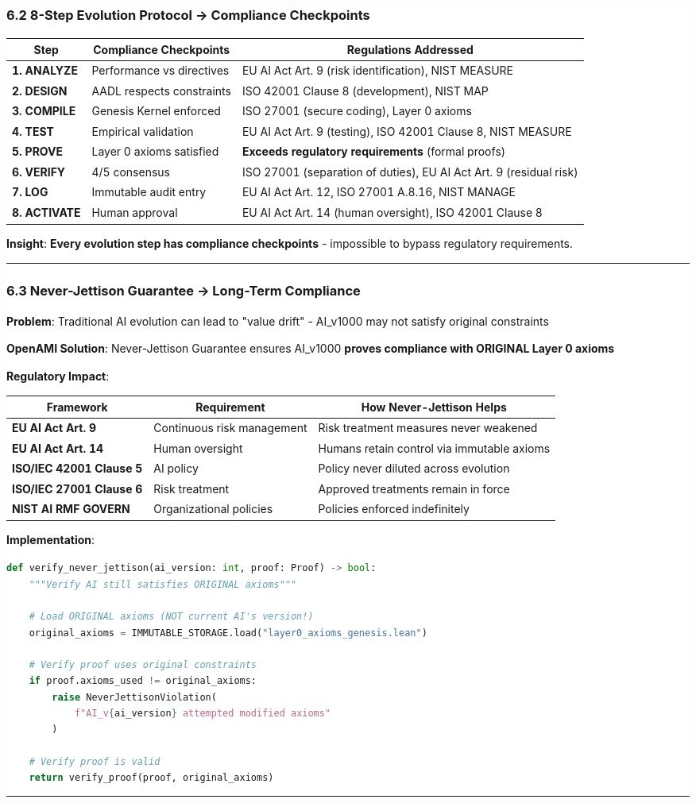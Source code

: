 
### 6.2 8-Step Evolution Protocol → Compliance Checkpoints

| Step | Compliance Checkpoints | Regulations Addressed |
|------|------------------------|----------------------|
| **1. ANALYZE** | Performance vs directives | EU AI Act Art. 9 (risk identification), NIST MEASURE |
| **2. DESIGN** | AADL respects constraints | ISO 42001 Clause 8 (development), NIST MAP |
| **3. COMPILE** | Genesis Kernel enforced | ISO 27001 (secure coding), Layer 0 axioms |
| **4. TEST** | Empirical validation | EU AI Act Art. 9 (testing), ISO 42001 Clause 8, NIST MEASURE |
| **5. PROVE** | Layer 0 axioms satisfied | **Exceeds regulatory requirements** (formal proofs) |
| **6. VERIFY** | 4/5 consensus | ISO 27001 (separation of duties), EU AI Act Art. 9 (residual risk) |
| **7. LOG** | Immutable audit entry | EU AI Act Art. 12, ISO 27001 A.8.16, NIST MANAGE |
| **8. ACTIVATE** | Human approval | EU AI Act Art. 14 (human oversight), ISO 42001 Clause 8 |

**Insight**: **Every evolution step has compliance checkpoints** - impossible to bypass regulatory requirements.

---

### 6.3 Never-Jettison Guarantee → Long-Term Compliance

**Problem**: Traditional AI evolution can lead to "value drift" - AI_v1000 may not satisfy original constraints

**OpenAMI Solution**: Never-Jettison Guarantee ensures AI_v1000 **proves compliance with ORIGINAL Layer 0 axioms**

**Regulatory Impact**:

| Framework | Requirement | How Never-Jettison Helps |
|-----------|-------------|--------------------------|
| **EU AI Act Art. 9** | Continuous risk management | Risk treatment measures never weakened |
| **EU AI Act Art. 14** | Human oversight | Humans retain control via immutable axioms |
| **ISO/IEC 42001 Clause 5** | AI policy | Policy never diluted across evolution |
| **ISO/IEC 27001 Clause 6** | Risk treatment | Approved treatments remain in force |
| **NIST AI RMF GOVERN** | Organizational policies | Policies enforced indefinitely |

**Implementation**:
```python
def verify_never_jettison(ai_version: int, proof: Proof) -> bool:
    """Verify AI still satisfies ORIGINAL axioms"""

    # Load ORIGINAL axioms (NOT current AI's version!)
    original_axioms = IMMUTABLE_STORAGE.load("layer0_axioms_genesis.lean")

    # Verify proof uses original constraints
    if proof.axioms_used != original_axioms:
        raise NeverJettisonViolation(
            f"AI_v{ai_version} attempted modified axioms"
        )

    # Verify proof is valid
    return verify_proof(proof, original_axioms)
```

---